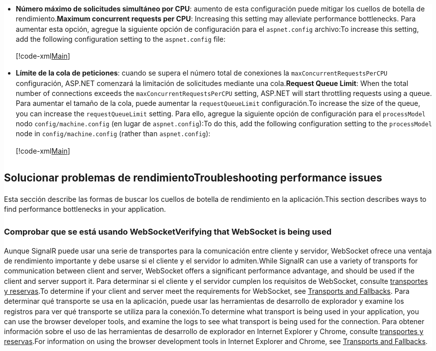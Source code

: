 - <span data-ttu-id="32c71-163">**Número máximo de solicitudes simultáneo por CPU**: aumento de esta configuración puede mitigar los cuellos de botella de rendimiento.</span><span class="sxs-lookup"><span data-stu-id="32c71-163">**Maximum concurrent requests per CPU**: Increasing this setting may alleviate performance bottlenecks.</span></span> <span data-ttu-id="32c71-164">Para aumentar esta opción, agregue la siguiente opción de configuración para el `aspnet.config` archivo:</span><span class="sxs-lookup"><span data-stu-id="32c71-164">To increase this setting, add the following configuration setting to the `aspnet.config` file:</span></span>

    [!code-xml[Main](signalr-performance/samples/sample5.xml?highlight=4)]
- <span data-ttu-id="32c71-165">**Límite de la cola de peticiones**: cuando se supera el número total de conexiones la `maxConcurrentRequestsPerCPU` configuración, ASP.NET comenzará la limitación de solicitudes mediante una cola.</span><span class="sxs-lookup"><span data-stu-id="32c71-165">**Request Queue Limit**: When the total number of connections exceeds the `maxConcurrentRequestsPerCPU` setting, ASP.NET will start throttling requests using a queue.</span></span> <span data-ttu-id="32c71-166">Para aumentar el tamaño de la cola, puede aumentar la `requestQueueLimit` configuración.</span><span class="sxs-lookup"><span data-stu-id="32c71-166">To increase the size of the queue, you can increase the `requestQueueLimit` setting.</span></span> <span data-ttu-id="32c71-167">Para ello, agregue la siguiente opción de configuración para el `processModel` nodo `config/machine.config` (en lugar de `aspnet.config`):</span><span class="sxs-lookup"><span data-stu-id="32c71-167">To do this, add the following configuration setting to the `processModel` node in `config/machine.config` (rather than `aspnet.config`):</span></span>

    [!code-xml[Main](signalr-performance/samples/sample6.xml)]

<a id="troubleshooting"></a>

## <a name="troubleshooting-performance-issues"></a><span data-ttu-id="32c71-168">Solucionar problemas de rendimiento</span><span class="sxs-lookup"><span data-stu-id="32c71-168">Troubleshooting performance issues</span></span>

<span data-ttu-id="32c71-169">Esta sección describe las formas de buscar los cuellos de botella de rendimiento en la aplicación.</span><span class="sxs-lookup"><span data-stu-id="32c71-169">This section describes ways to find performance bottlenecks in your application.</span></span>

### <a name="verifying-that-websocket-is-being-used"></a><span data-ttu-id="32c71-170">Comprobar que se está usando WebSocket</span><span class="sxs-lookup"><span data-stu-id="32c71-170">Verifying that WebSocket is being used</span></span>

<span data-ttu-id="32c71-171">Aunque SignalR puede usar una serie de transportes para la comunicación entre cliente y servidor, WebSocket ofrece una ventaja de rendimiento importante y debe usarse si el cliente y el servidor lo admiten.</span><span class="sxs-lookup"><span data-stu-id="32c71-171">While SignalR can use a variety of transports for communication between client and server, WebSocket offers a significant performance advantage, and should be used if the client and server support it.</span></span> <span data-ttu-id="32c71-172">Para determinar si el cliente y el servidor cumplen los requisitos de WebSocket, consulte [transportes y reservas](../getting-started/introduction-to-signalr.md#transports).</span><span class="sxs-lookup"><span data-stu-id="32c71-172">To determine if your client and server meet the requirements for WebSocket, see [Transports and Fallbacks](../getting-started/introduction-to-signalr.md#transports).</span></span> <span data-ttu-id="32c71-173">Para determinar qué transporte se usa en la aplicación, puede usar las herramientas de desarrollo de explorador y examine los registros para ver qué transporte se utiliza para la conexión.</span><span class="sxs-lookup"><span data-stu-id="32c71-173">To determine what transport is being used in your application, you can use the browser developer tools, and examine the logs to see what transport is being used for the connection.</span></span> <span data-ttu-id="32c71-174">Para obtener información sobre el uso de las herramientas de desarrollo de explorador en Internet Explorer y Chrome, consulte [transportes y reservas](../getting-started/introduction-to-signalr.md#transports).</span><span class="sxs-lookup"><span data-stu-id="32c71-174">For information on using the browser development tools in Internet Explorer and Chrome, see [Transports and Fallbacks](../getting-started/introduction-to-signalr.md#transports).</span></span>
